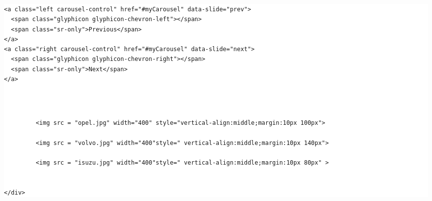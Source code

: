 
    
    <a class="left carousel-control" href="#myCarousel" data-slide="prev">
      <span class="glyphicon glyphicon-chevron-left"></span>
      <span class="sr-only">Previous</span>
    </a>
    <a class="right carousel-control" href="#myCarousel" data-slide="next">
      <span class="glyphicon glyphicon-chevron-right"></span>
      <span class="sr-only">Next</span>
    </a>
  </div>
</div>

</body>
</html>
			</div>
		</section>
<br><br>
              
	         <img src = "opel.jpg" width="400" style="vertical-align:middle;margin:10px 100px">
             
             <img src = "volvo.jpg" width="400"style=" vertical-align:middle;margin:10px 140px">
            
             <img src = "isuzu.jpg" width="400"style=" vertical-align:middle;margin:10px 80px" >
			
		
	</div>
</body>
